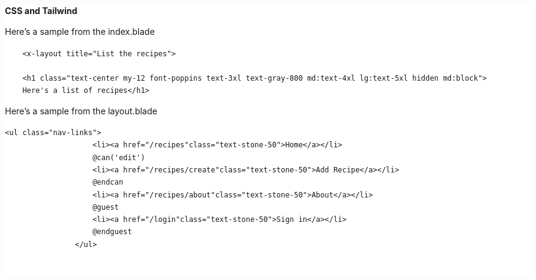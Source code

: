 **CSS and Tailwind**

Here’s a sample from the index.blade
```
    <x-layout title="List the recipes">

    <h1 class="text-center my-12 font-poppins text-3xl text-gray-800 md:text-4xl lg:text-5xl hidden md:block">
    Here's a list of recipes</h1>

```

Here’s a sample from the layout.blade
```
<ul class="nav-links">
                    <li><a href="/recipes"class="text-stone-50">Home</a></li>
                    @can('edit')
                    <li><a href="/recipes/create"class="text-stone-50">Add Recipe</a></li>
                    @endcan
                    <li><a href="/recipes/about"class="text-stone-50">About</a></li>
                    @guest
                    <li><a href="/login"class="text-stone-50">Sign in</a></li>
                    @endguest
                </ul>



```
